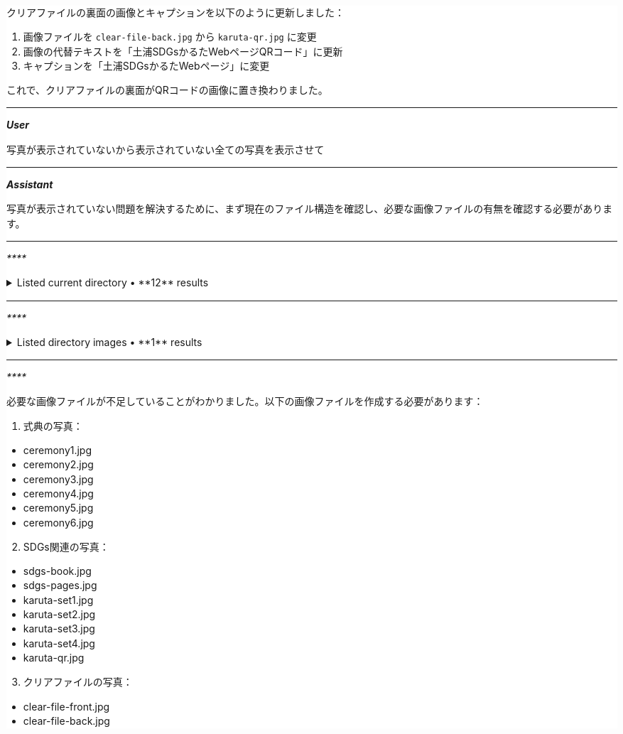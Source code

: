 

クリアファイルの裏面の画像とキャプションを以下のように更新しました：

1. 画像ファイルを `clear-file-back.jpg` から `karuta-qr.jpg` に変更
2. 画像の代替テキストを「土浦SDGsかるたWebページQRコード」に更新
3. キャプションを「土浦SDGsかるたWebページ」に変更

これで、クリアファイルの裏面がQRコードの画像に置き換わりました。

---

_**User**_

写真が表示されていないから表示されていない全ての写真を表示させて

---

_**Assistant**_

写真が表示されていない問題を解決するために、まず現在のファイル構造を確認し、必要な画像ファイルの有無を確認する必要があります。

---

_****_

<details><summary>Listed current directory • **12** results</summary></details>

---

_****_

<details><summary>Listed directory images • **1** results</summary></details>

---

_****_



必要な画像ファイルが不足していることがわかりました。以下の画像ファイルを作成する必要があります：

1. 式典の写真：
- ceremony1.jpg
- ceremony2.jpg
- ceremony3.jpg
- ceremony4.jpg
- ceremony5.jpg
- ceremony6.jpg

2. SDGs関連の写真：
- sdgs-book.jpg
- sdgs-pages.jpg
- karuta-set1.jpg
- karuta-set2.jpg
- karuta-set3.jpg
- karuta-set4.jpg
- karuta-qr.jpg

3. クリアファイルの写真：
- clear-file-front.jpg
- clear-file-back.jpg
